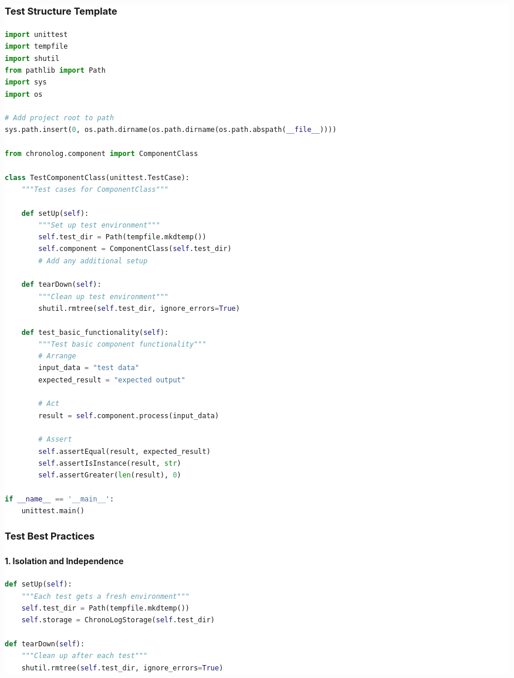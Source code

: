 ### Test Structure Template

```python
import unittest
import tempfile
import shutil
from pathlib import Path
import sys
import os

# Add project root to path
sys.path.insert(0, os.path.dirname(os.path.dirname(os.path.abspath(__file__))))

from chronolog.component import ComponentClass

class TestComponentClass(unittest.TestCase):
    """Test cases for ComponentClass"""
    
    def setUp(self):
        """Set up test environment"""
        self.test_dir = Path(tempfile.mkdtemp())
        self.component = ComponentClass(self.test_dir)
        # Add any additional setup
    
    def tearDown(self):
        """Clean up test environment"""
        shutil.rmtree(self.test_dir, ignore_errors=True)
    
    def test_basic_functionality(self):
        """Test basic component functionality"""
        # Arrange
        input_data = "test data"
        expected_result = "expected output"
        
        # Act
        result = self.component.process(input_data)
        
        # Assert
        self.assertEqual(result, expected_result)
        self.assertIsInstance(result, str)
        self.assertGreater(len(result), 0)

if __name__ == '__main__':
    unittest.main()
```

### Test Best Practices

#### 1. Isolation and Independence

```python
def setUp(self):
    """Each test gets a fresh environment"""
    self.test_dir = Path(tempfile.mkdtemp())
    self.storage = ChronoLogStorage(self.test_dir)
    
def tearDown(self):
    """Clean up after each test"""
    shutil.rmtree(self.test_dir, ignore_errors=True)
```
